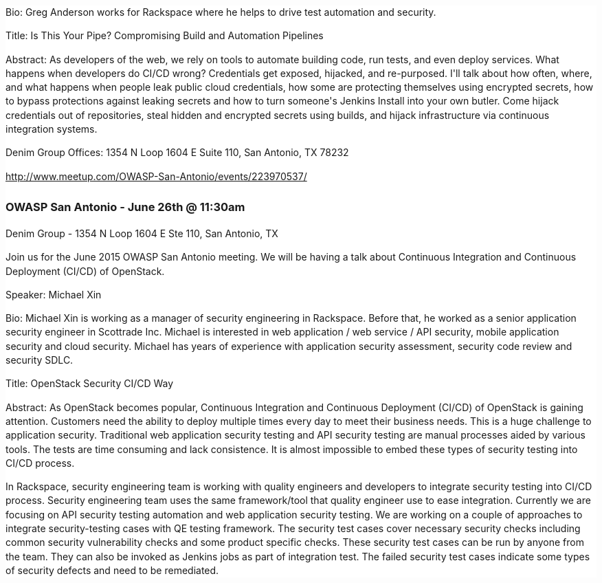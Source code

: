 Bio: Greg Anderson works for Rackspace where he helps to drive test
automation and security.

Title: Is This Your Pipe? Compromising Build and Automation Pipelines

Abstract: As developers of the web, we rely on tools to automate
building code, run tests, and even deploy services. What happens when
developers do CI/CD wrong? Credentials get exposed, hijacked, and
re-purposed. I'll talk about how often, where, and what happens when
people leak public cloud credentials, how some are protecting themselves
using encrypted secrets, how to bypass protections against leaking
secrets and how to turn someone's Jenkins Install into your own butler.
Come hijack credentials out of repositories, steal hidden and encrypted
secrets using builds, and hijack infrastructure via continuous
integration systems.

Denim Group Offices: 1354 N Loop 1604 E Suite 110, San Antonio, TX 78232

<http://www.meetup.com/OWASP-San-Antonio/events/223970537/>

### **OWASP San Antonio - June 26th @ 11:30am**

Denim Group - 1354 N Loop 1604 E Ste 110, San Antonio, TX

Join us for the June 2015 OWASP San Antonio meeting. We will be having a
talk about Continuous Integration and Continuous Deployment (CI/CD) of
OpenStack.

Speaker: Michael Xin

Bio: Michael Xin is working as a manager of security engineering in
Rackspace. Before that, he worked as a senior application security
engineer in Scottrade Inc. Michael is interested in web application /
web service / API security, mobile application security and cloud
security. Michael has years of experience with application security
assessment, security code review and security SDLC.

Title: OpenStack Security CI/CD Way

Abstract: As OpenStack becomes popular, Continuous Integration and
Continuous Deployment (CI/CD) of OpenStack is gaining attention.
Customers need the ability to deploy multiple times every day to meet
their business needs. This is a huge challenge to application security.
Traditional web application security testing and API security testing
are manual processes aided by various tools. The tests are time
consuming and lack consistence. It is almost impossible to embed these
types of security testing into CI/CD process.

In Rackspace, security engineering team is working with quality
engineers and developers to integrate security testing into CI/CD
process. Security engineering team uses the same framework/tool that
quality engineer use to ease integration. Currently we are focusing on
API security testing automation and web application security testing. We
are working on a couple of approaches to integrate security-testing
cases with QE testing framework. The security test cases cover necessary
security checks including common security vulnerability checks and some
product specific checks. These security test cases can be run by anyone
from the team. They can also be invoked as Jenkins jobs as part of
integration test. The failed security test cases indicate some types of
security defects and need to be remediated.
